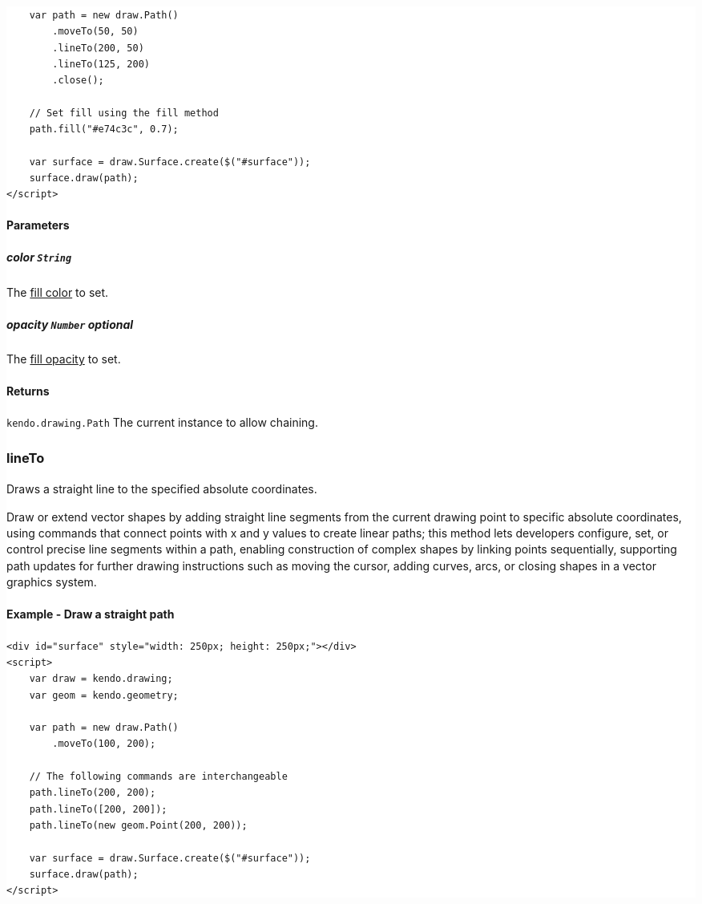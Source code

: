         var path = new draw.Path()
            .moveTo(50, 50)
            .lineTo(200, 50)
            .lineTo(125, 200)
            .close();

        // Set fill using the fill method
        path.fill("#e74c3c", 0.7);

        var surface = draw.Surface.create($("#surface"));
        surface.draw(path);
    </script>

#### Parameters

##### color `String`
The [fill color](/api/javascript/drawing/fill-options#fields-color) to set.

##### opacity `Number` *optional*
The [fill opacity](/api/javascript/drawing/fill-options#fields-opacity) to set.

#### Returns
`kendo.drawing.Path` The current instance to allow chaining.


### lineTo
Draws a straight line to the specified absolute coordinates.


<div class="meta-api-description">
Draw or extend vector shapes by adding straight line segments from the current drawing point to specific absolute coordinates, using commands that connect points with x and y values to create linear paths; this method lets developers configure, set, or control precise line segments within a path, enabling construction of complex shapes by linking points sequentially, supporting path updates for further drawing instructions such as moving the cursor, adding curves, arcs, or closing shapes in a vector graphics system.
</div>

#### Example - Draw a straight path
    <div id="surface" style="width: 250px; height: 250px;"></div>
    <script>
        var draw = kendo.drawing;
        var geom = kendo.geometry;

        var path = new draw.Path()
            .moveTo(100, 200);

        // The following commands are interchangeable
        path.lineTo(200, 200);
        path.lineTo([200, 200]);
        path.lineTo(new geom.Point(200, 200));

        var surface = draw.Surface.create($("#surface"));
        surface.draw(path);
    </script>
